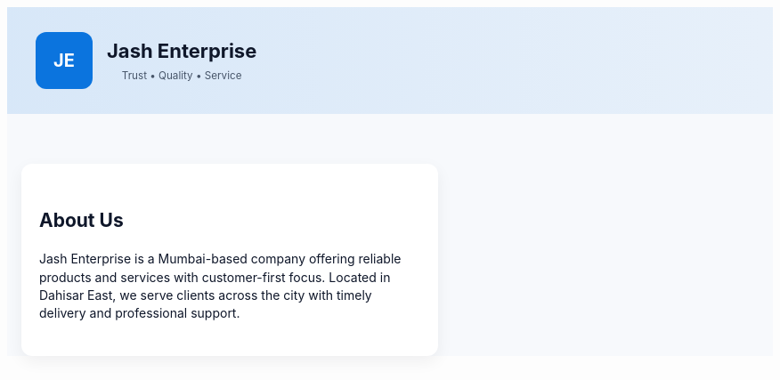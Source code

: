 <!doctype html>
<html lang="en">
<head>
  <meta charset="utf-8">
  <meta name="viewport" content="width=device-width,initial-scale=1">
  <title>Jash Enterprise — Home</title>
  <meta name="description" content="Jash Enterprise — Quality products & services. Contact: 7977659913">
  <style>
    :root{--accent:#0b74de;--bg:#f7f9fc;--card:#ffffff}
    *{box-sizing:border-box}
    body{font-family:Inter, ui-sans-serif, system-ui, -apple-system, 'Segoe UI', Roboto, 'Helvetica Neue', Arial; margin:0; background:var(--bg); color:#0f172a}
    header{background:linear-gradient(90deg,#0b74de22,#0b74de11);padding:28px 16px}
    .container{max-width:1000px;margin:0 auto;padding:0 16px}
    .brand{display:flex;gap:16px;align-items:center}
    .logo{width:64px;height:64px;border-radius:12px;background:var(--accent);display:flex;align-items:center;justify-content:center;color:white;font-weight:700;font-size:20px}
    h1{margin:0;font-size:22px}
    .grid{display:grid;grid-template-columns:1fr 340px;gap:20px;margin-top:20px}
    main{padding:20px;background:var(--card);border-radius:12px;box-shadow:0 6px 18px rgba(12,18,31,0.06)}
    aside{padding:20px;background:var(--card);border-radius:12px;box-shadow:0 6px 18px rgba(12,18,31,0.04)}
    section{margin-bottom:18px}
    .btn{display:inline-block;padding:10px 14px;border-radius:10px;background:var(--accent);color:white;text-decoration:none;font-weight:600}
    .info-row{display:flex;align-items:flex-start;gap:10px}
    small{color:#475569}
    .card{padding:12px;border-radius:8px;background:#fbfdff;border:1px solid #eef6ff}
    footer{padding:20px;text-align:center;color:#475569;font-size:14px}
    @media (max-width:880px){.grid{grid-template-columns:1fr} .logo{width:56px;height:56px}}
  </style>
</head>
<body>
  <header>
    <div class="container brand">
      <div class="logo">JE</div>
      <div>
        <h1>Jash Enterprise</h1>
        <small>Trust • Quality • Service</small>
      </div>
    </div>
  </header>

  <div class="container" style="margin-top:20px">
    <div class="grid">
      <main>
        <section>
          <h2>About Us</h2>
          <p>Jash Enterprise is a Mumbai-based company offering reliable products and services with customer-first focus. Located in Dahisar East, we serve clients across the city with timely delivery and professional support.</p>
        </section>
